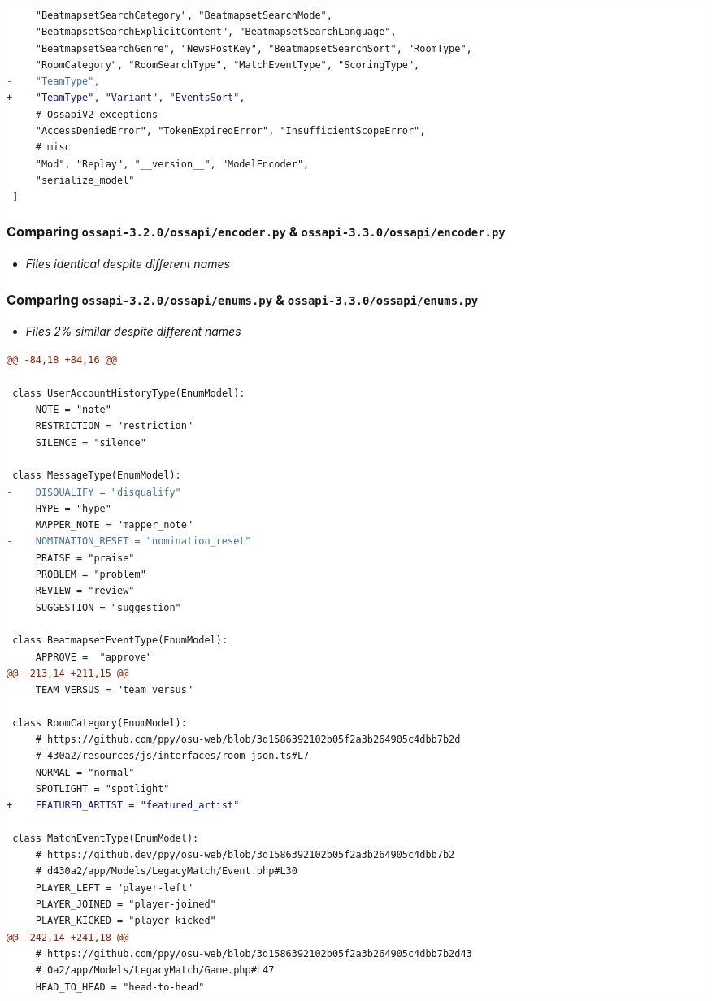 ```diff
     "BeatmapsetSearchCategory", "BeatmapsetSearchMode",
     "BeatmapsetSearchExplicitContent", "BeatmapsetSearchLanguage",
     "BeatmapsetSearchGenre", "NewsPostKey", "BeatmapsetSearchSort", "RoomType",
     "RoomCategory", "RoomSearchType", "MatchEventType", "ScoringType",
-    "TeamType",
+    "TeamType", "Variant", "EventsSort",
     # OssapiV2 exceptions
     "AccessDeniedError", "TokenExpiredError", "InsufficientScopeError",
     # misc
     "Mod", "Replay", "__version__", "ModelEncoder",
     "serialize_model"
 ]
```

### Comparing `ossapi-3.2.0/ossapi/encoder.py` & `ossapi-3.3.0/ossapi/encoder.py`

 * *Files identical despite different names*

### Comparing `ossapi-3.2.0/ossapi/enums.py` & `ossapi-3.3.0/ossapi/enums.py`

 * *Files 2% similar despite different names*

```diff
@@ -84,18 +84,16 @@
 
 class UserAccountHistoryType(EnumModel):
     NOTE = "note"
     RESTRICTION = "restriction"
     SILENCE = "silence"
 
 class MessageType(EnumModel):
-    DISQUALIFY = "disqualify"
     HYPE = "hype"
     MAPPER_NOTE = "mapper_note"
-    NOMINATION_RESET = "nomination_reset"
     PRAISE = "praise"
     PROBLEM = "problem"
     REVIEW = "review"
     SUGGESTION = "suggestion"
 
 class BeatmapsetEventType(EnumModel):
     APPROVE =  "approve"
@@ -213,14 +211,15 @@
     TEAM_VERSUS = "team_versus"
 
 class RoomCategory(EnumModel):
     # https://github.com/ppy/osu-web/blob/3d1586392102b05f2a3b264905c4dbb7b2d
     # 430a2/resources/js/interfaces/room-json.ts#L7
     NORMAL = "normal"
     SPOTLIGHT = "spotlight"
+    FEATURED_ARTIST = "featured_artist"
 
 class MatchEventType(EnumModel):
     # https://github.dev/ppy/osu-web/blob/3d1586392102b05f2a3b264905c4dbb7b2
     # d430a2/app/Models/LegacyMatch/Event.php#L30
     PLAYER_LEFT = "player-left"
     PLAYER_JOINED = "player-joined"
     PLAYER_KICKED = "player-kicked"
@@ -242,14 +241,18 @@
     # https://github.com/ppy/osu-web/blob/3d1586392102b05f2a3b264905c4dbb7b2d43
     # 0a2/app/Models/LegacyMatch/Game.php#L47
     HEAD_TO_HEAD = "head-to-head"
```